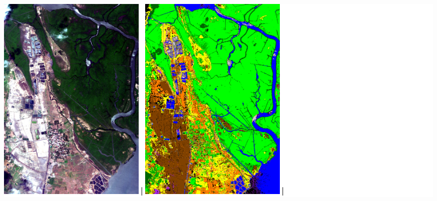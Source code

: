 <img src="Images/AVIRIS-NG/Inde_site1/ROI3/AVIRIS-NG_Inde_img3_00_IMAGE.png" width="270" /> | <img src="Images/AVIRIS-NG/Inde_site1/ROI3/AVIRIS-NG_Inde_img3_02_SAFE_REGUL.png" width="270" /> |